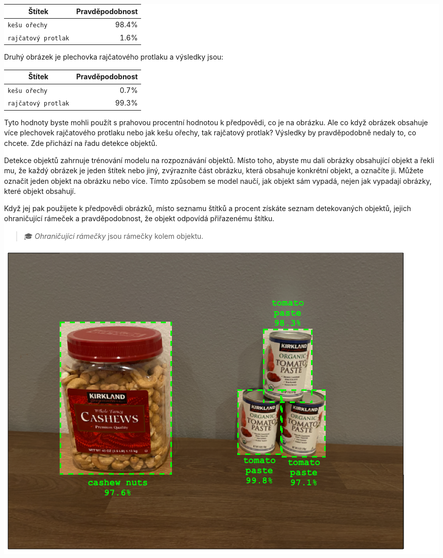| Štítek         | Pravděpodobnost |
| -------------- | --------------: |
| `kešu ořechy`  | 98.4%           |
| `rajčatový protlak` | 1.6%       |

Druhý obrázek je plechovka rajčatového protlaku a výsledky jsou:

| Štítek         | Pravděpodobnost |
| -------------- | --------------: |
| `kešu ořechy`  | 0.7%            |
| `rajčatový protlak` | 99.3%       |

Tyto hodnoty byste mohli použít s prahovou procentní hodnotou k předpovědi, co je na obrázku. Ale co když obrázek obsahuje více plechovek rajčatového protlaku nebo jak kešu ořechy, tak rajčatový protlak? Výsledky by pravděpodobně nedaly to, co chcete. Zde přichází na řadu detekce objektů.

Detekce objektů zahrnuje trénování modelu na rozpoznávání objektů. Místo toho, abyste mu dali obrázky obsahující objekt a řekli mu, že každý obrázek je jeden štítek nebo jiný, zvýrazníte část obrázku, která obsahuje konkrétní objekt, a označíte ji. Můžete označit jeden objekt na obrázku nebo více. Tímto způsobem se model naučí, jak objekt sám vypadá, nejen jak vypadají obrázky, které objekt obsahují.

Když jej pak použijete k předpovědi obrázků, místo seznamu štítků a procent získáte seznam detekovaných objektů, jejich ohraničující rámeček a pravděpodobnost, že objekt odpovídá přiřazenému štítku.

> 🎓 *Ohraničující rámečky* jsou rámečky kolem objektu.

![Detekce objektů kešu ořechů a rajčatového protlaku](../../../../../translated_images/object-detector-cashews-tomato.1af7c26686b4db0e709754aeb196f4e73271f54e2085db3bcccb70d4a0d84d97.cs.png)
